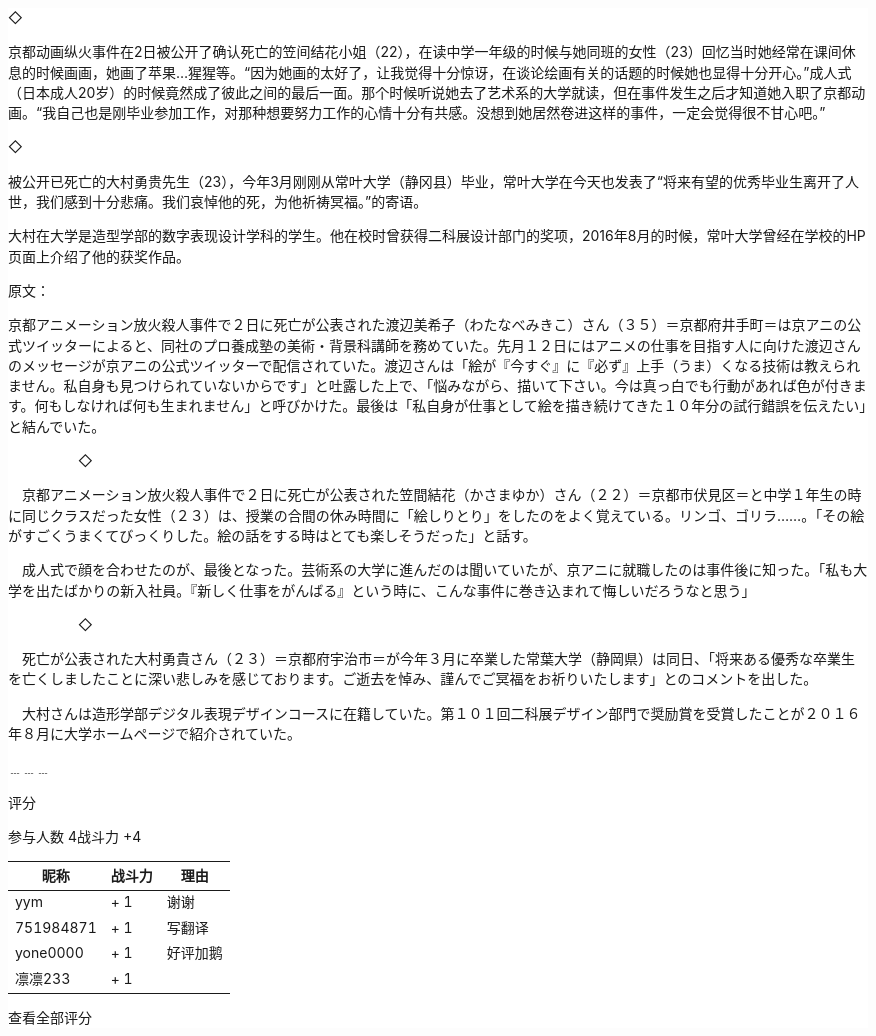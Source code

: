 ◇

京都动画纵火事件在2日被公开了确认死亡的笠间结花小姐（22），在读中学一年级的时候与她同班的女性（23）回忆当时她经常在课间休息的时候画画，她画了苹果…猩猩等。“因为她画的太好了，让我觉得十分惊讶，在谈论绘画有关的话题的时候她也显得十分开心。”成人式（日本成人20岁）的时候竟然成了彼此之间的最后一面。那个时候听说她去了艺术系的大学就读，但在事件发生之后才知道她入职了京都动画。“我自己也是刚毕业参加工作，对那种想要努力工作的心情十分有共感。没想到她居然卷进这样的事件，一定会觉得很不甘心吧。”

◇

被公开已死亡的大村勇贵先生（23），今年3月刚刚从常叶大学（静冈县）毕业，常叶大学在今天也发表了“将来有望的优秀毕业生离开了人世，我们感到十分悲痛。我们哀悼他的死，为他祈祷冥福。”的寄语。

大村在大学是造型学部的数字表现设计学科的学生。他在校时曾获得二科展设计部门的奖项，2016年8月的时候，常叶大学曾经在学校的HP页面上介绍了他的获奖作品。


原文：

京都アニメーション放火殺人事件で２日に死亡が公表された渡辺美希子（わたなべみきこ）さん（３５）＝京都府井手町＝は京アニの公式ツイッターによると、同社のプロ養成塾の美術・背景科講師を務めていた。先月１２日にはアニメの仕事を目指す人に向けた渡辺さんのメッセージが京アニの公式ツイッターで配信されていた。渡辺さんは「絵が『今すぐ』に『必ず』上手（うま）くなる技術は教えられません。私自身も見つけられていないからです」と吐露した上で、「悩みながら、描いて下さい。今は真っ白でも行動があれば色が付きます。何もしなければ何も生まれません」と呼びかけた。最後は「私自身が仕事として絵を描き続けてきた１０年分の試行錯誤を伝えたい」と結んでいた。


　　　　　◇


　京都アニメーション放火殺人事件で２日に死亡が公表された笠間結花（かさまゆか）さん（２２）＝京都市伏見区＝と中学１年生の時に同じクラスだった女性（２３）は、授業の合間の休み時間に「絵しりとり」をしたのをよく覚えている。リンゴ、ゴリラ……。「その絵がすごくうまくてびっくりした。絵の話をする時はとても楽しそうだった」と話す。


　成人式で顔を合わせたのが、最後となった。芸術系の大学に進んだのは聞いていたが、京アニに就職したのは事件後に知った。「私も大学を出たばかりの新入社員。『新しく仕事をがんばる』という時に、こんな事件に巻き込まれて悔しいだろうなと思う」


　　　　　◇


　死亡が公表された大村勇貴さん（２３）＝京都府宇治市＝が今年３月に卒業した常葉大学（静岡県）は同日、「将来ある優秀な卒業生を亡くしましたことに深い悲しみを感じております。ご逝去を悼み、謹んでご冥福をお祈りいたします」とのコメントを出した。


　大村さんは造形学部デジタル表現デザインコースに在籍していた。第１０１回二科展デザイン部門で奨励賞を受賞したことが２０１６年８月に大学ホームページで紹介されていた。



﹍﹍﹍

评分





 参与人数 4战斗力 +4

|昵称|战斗力|理由|
|----|---|---|
| yym| + 1|谢谢|
| 751984871| + 1|写翻译|
| yone0000| + 1|好评加鹅|
| 凛凛233| + 1||



查看全部评分
